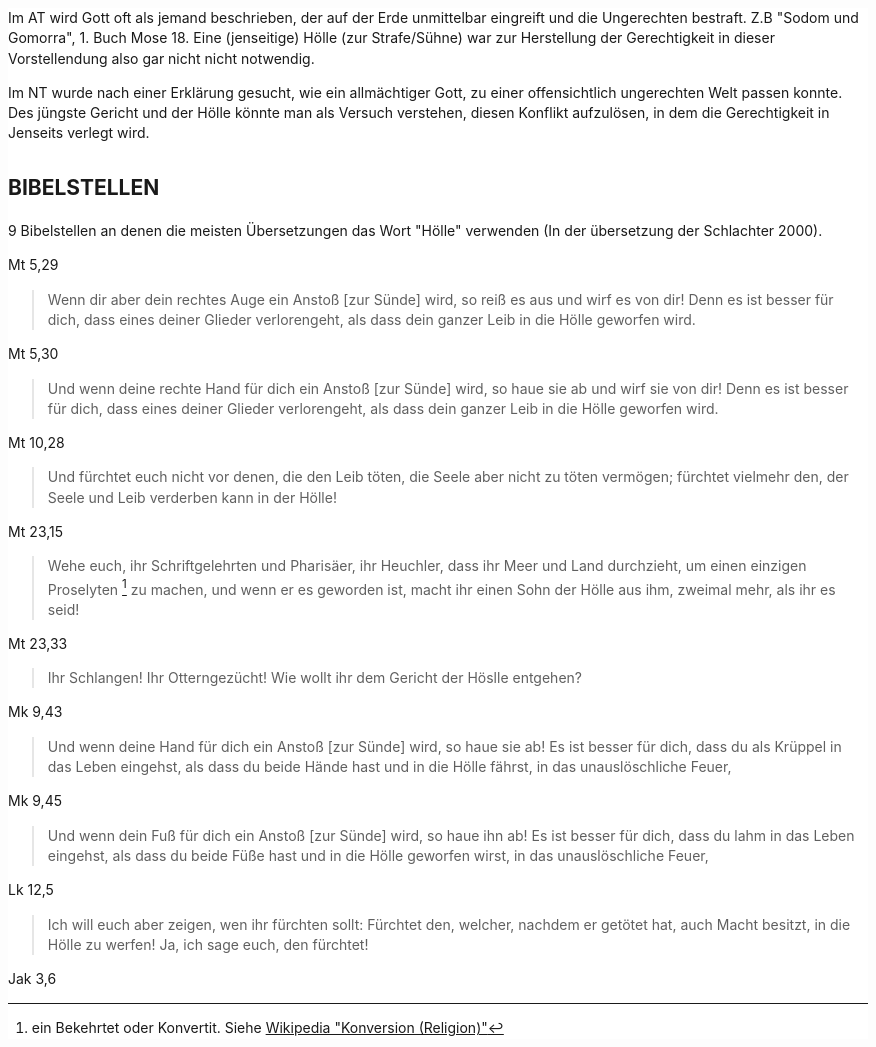 Im AT wird Gott oft als jemand beschrieben, der auf der Erde unmittelbar eingreift und die Ungerechten bestraft. Z.B "Sodom und Gomorra", 1. Buch Mose 18. Eine (jenseitige) Hölle (zur Strafe/Sühne) war zur Herstellung der Gerechtigkeit in dieser Vorstellendung also gar nicht nicht notwendig.

Im NT wurde nach einer Erklärung gesucht, wie ein allmächtiger Gott, zu einer offensichtlich ungerechten Welt passen konnte. Des jüngste Gericht und der Hölle könnte man als Versuch verstehen, diesen Konflikt aufzulösen, in dem die Gerechtigkeit in Jenseits verlegt wird.


BIBELSTELLEN
------------

9 Bibelstellen an denen die meisten Übersetzungen das Wort "Hölle" verwenden (In der übersetzung der Schlachter 2000).

Mt 5,29

> Wenn dir aber dein rechtes Auge ein Anstoß [zur Sünde] wird, so reiß es aus und wirf es von dir! Denn es ist besser für dich, dass eines deiner Glieder verlorengeht, als dass dein ganzer Leib in die Hölle geworfen wird.

Mt 5,30

> Und wenn deine rechte Hand für dich ein Anstoß [zur Sünde] wird, so haue sie ab und wirf sie von dir! Denn es ist besser für dich, dass eines deiner Glieder verlorengeht, als dass dein ganzer Leib in die Hölle geworfen wird.

Mt 10,28

> Und fürchtet euch nicht vor denen, die den Leib töten, die Seele aber nicht zu töten vermögen; fürchtet vielmehr den, der Seele und Leib verderben kann in der Hölle!

Mt 23,15

> Wehe euch, ihr Schriftgelehrten und Pharisäer, ihr Heuchler, dass ihr Meer und Land durchzieht, um einen einzigen Proselyten [^wikipedia02] zu machen, und wenn er es geworden ist, macht ihr einen Sohn der Hölle aus ihm, zweimal mehr, als ihr es seid!

Mt 23,33

> Ihr Schlangen! Ihr Otterngezücht! Wie wollt ihr dem Gericht der Höslle entgehen?

Mk 9,43

> Und wenn deine Hand für dich ein Anstoß [zur Sünde] wird, so haue sie ab! Es ist besser für dich, dass du als Krüppel in das Leben eingehst, als dass du beide Hände hast und in die Hölle fährst, in das unauslöschliche Feuer,

Mk 9,45

> Und wenn dein Fuß für dich ein Anstoß [zur Sünde] wird, so haue ihn ab! Es ist besser für dich, dass du lahm in das Leben eingehst, als dass du beide Füße hast und in die Hölle geworfen wirst, in das unauslöschliche Feuer,

Lk 12,5

> Ich will euch aber zeigen, wen ihr fürchten sollt: Fürchtet den, welcher, nachdem er getötet hat, auch Macht besitzt, in die Hölle zu werfen! Ja, ich sage euch, den fürchtet!

Jak 3,6


[^wikipedia01]: Siehe auch [Wikipedia "Dunkle Materie"](https://de.wikipedia.org/wiki/Dunkle_Materie)
[^wikipedia02]: ein Bekehrtet oder Konvertit. Siehe [Wikipedia "Konversion (Religion)"](https://de.wikipedia.org/wiki/Konversion_(Religion))
[^k16f01]: gemeinsames Mahl mit übermäßigem Essen und Trinken